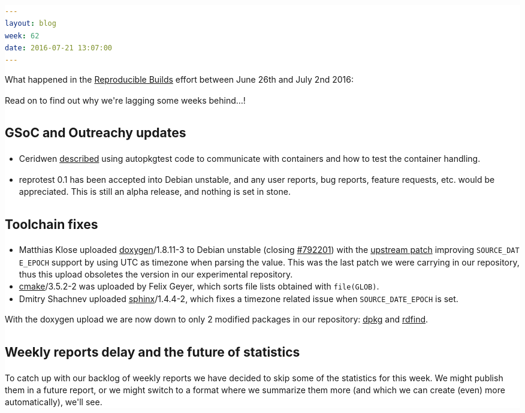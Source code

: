 ```yaml
---
layout: blog
week: 62
date: 2016-07-21 13:07:00
---
```


What happened in the [Reproducible
Builds](https://wiki.debian.org/ReproducibleBuilds) effort between June 26th and July 2nd 2016:

Read on to find out why we're lagging some weeks behind…!

GSoC and Outreachy updates
--------------------------

- Ceridwen
  [described](https://reproducible.alioth.debian.org/blog/posts/people/ceridwen/reprotest_week5/)
  using autopkgtest code to communicate with containers and how to test the container handling.

- reprotest 0.1 has been accepted into Debian unstable, and any user
  reports, bug reports, feature requests, etc.  would be appreciated.
  This is still an alpha release, and nothing is set in stone.


Toolchain fixes
---------------

- Matthias Klose uploaded <a href="https://tracker.debian.org/pkg/doxygen">doxygen</a>/1.8.11-3 to Debian unstable (closing
  <a href="https://bugs.debian.org/792201">#792201</a>) with the
  [upstream patch](https://github.com/doxygen/doxygen/commit/9a2c7bbfb0c53b4532db7280e6804c7ce76d70a3)
  improving `SOURCE_DATE_EPOCH` support by using UTC as timezone when parsing the
  value.  This was the last patch we were carrying in our repository, thus this
  upload obsoletes the version in our experimental repository.
- <a href="https://tracker.debian.org/pkg/cmake">cmake</a>/3.5.2-2 was uploaded by Felix Geyer, which sorts file lists obtained
  with `file(GLOB)`.
- Dmitry Shachnev uploaded <a href="https://tracker.debian.org/pkg/sphinx">sphinx</a>/1.4.4-2, which fixes a timezone
  related issue when `SOURCE_DATE_EPOCH` is set.

With the doxygen upload we are now down to only 2 modified packages in our
repository: <a href="https://tracker.debian.org/pkg/dpkg">dpkg</a> and <a href="https://tracker.debian.org/pkg/rdfind">rdfind</a>.


Weekly reports delay and the future of statistics
-------------------------------------------------

To catch up with our backlog of weekly reports we have decided to skip some of the
statistics for this week. We might publish them in a future report, or we might
switch to a format where we summarize them more (and which we can create (even) more
automatically), we'll see.
